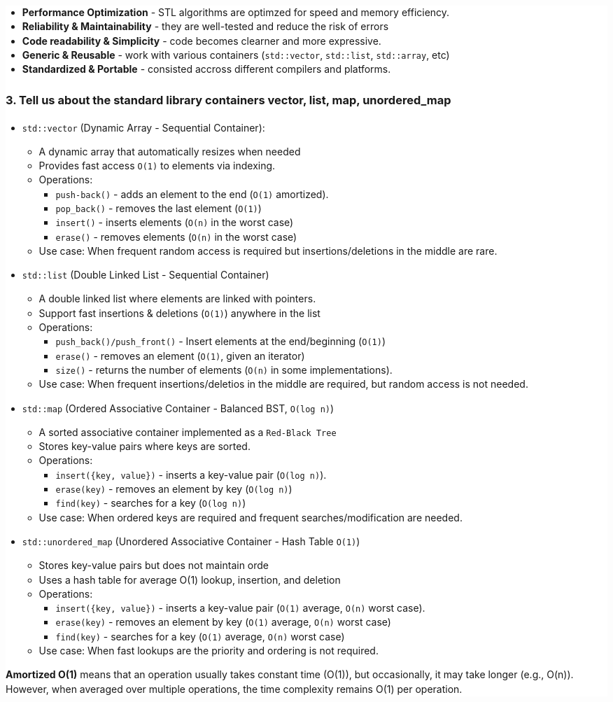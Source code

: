 - **Performance Optimization** - STL algorithms are optimzed for speed and memory efficiency.
- **Reliability & Maintainability** - they are well-tested and reduce the risk of errors
- **Code readability & Simplicity** - code becomes clearner and more expressive.
- **Generic & Reusable** - work with various containers (`std::vector`, `std::list`, `std::array`, etc)
- **Standardized & Portable** - consisted accross different compilers and platforms.

### 3. Tell us about the standard library containers vector, list, map, unordered_map

- `std::vector` (Dynamic Array - Sequential Container):
  - A dynamic array that automatically resizes when needed
  - Provides fast access `O(1)` to elements via indexing.
  - Operations:
    - `push-back()` - adds an element to the end (`O(1)` amortized).
    - `pop_back()` - removes the last element (`O(1)`)
    - `insert()` - inserts elements (`O(n)` in the worst case)
    - `erase()` - removes elements (`O(n)` in the worst case)
  - Use case: When frequent random access is required but insertions/deletions in the middle are rare.

- `std::list` (Double Linked List - Sequential Container)
  - A double linked list where elements are linked with pointers.
  - Support fast insertions & deletions (`O(1)`) anywhere in the list
  - Operations:
    - `push_back()/push_front()` - Insert elements at the end/beginning (`O(1)`)
    - `erase()` - removes an element (`O(1)`, given an iterator)
    - `size()` - returns the number of elements (`O(n)` in some implementations).
  - Use case: When frequent insertions/deletios in the middle are required, but random access is not needed.

- `std::map` (Ordered Associative Container - Balanced BST, `O(log n)`)
  - A sorted associative container implemented as a `Red-Black Tree`
  - Stores key-value pairs where keys are sorted.
  - Operations:
    - `insert({key, value})` - inserts a key-value pair (`O(log n)`).
    - `erase(key)` - removes an element by key (`O(log n)`)
    - `find(key)` - searches for a key (`O(log n)`)
  - Use case: When ordered keys are required and frequent searches/modification are needed.

- `std::unordered_map` (Unordered Associative Container - Hash Table `O(1)`)
  - Stores key-value pairs but does not maintain orde
  - Uses a hash table for average O(1) lookup, insertion, and deletion
  - Operations:
    - `insert({key, value})` - inserts a key-value pair (`O(1)` average, `O(n)` worst case).
    - `erase(key)` - removes an element by key (`O(1)` average, `O(n)` worst case)
    - `find(key)` - searches for a key (`O(1)` average, `O(n)` worst case)
  - Use case: When fast lookups are the priority and ordering is not required.

**Amortized O(1)** means that an operation usually takes constant time (O(1)), but occasionally, it may take longer (e.g., O(n)). However, when averaged over multiple operations, the time complexity remains O(1) per operation.
